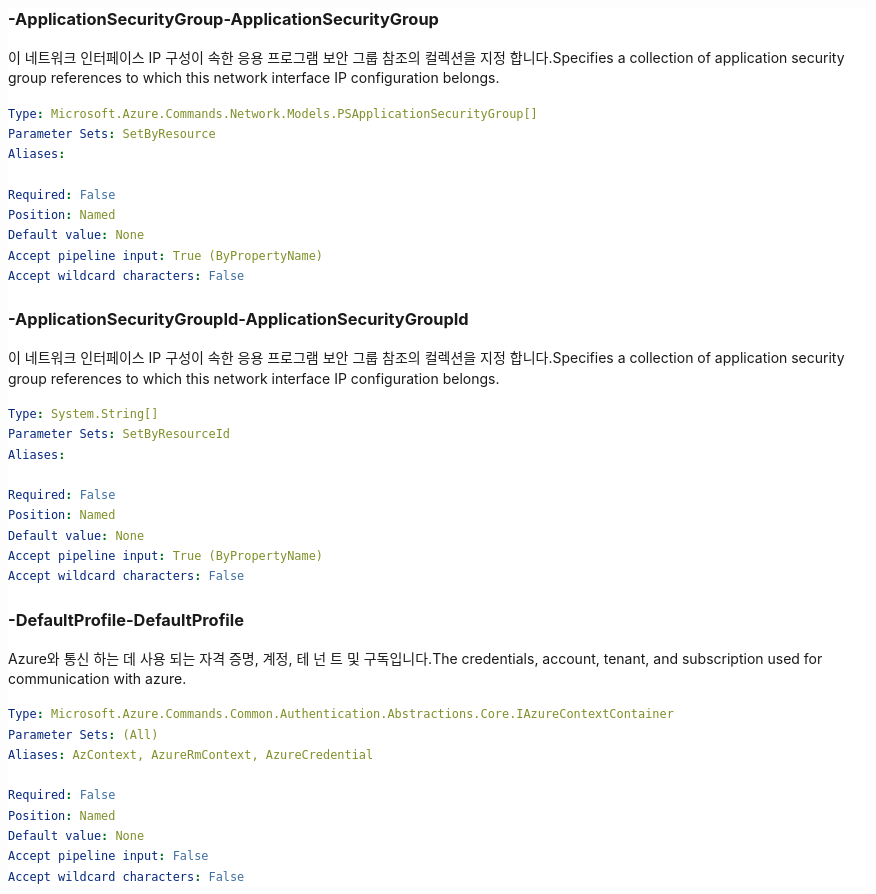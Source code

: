 ### <span data-ttu-id="b17dc-125">-ApplicationSecurityGroup</span><span class="sxs-lookup"><span data-stu-id="b17dc-125">-ApplicationSecurityGroup</span></span>
<span data-ttu-id="b17dc-126">이 네트워크 인터페이스 IP 구성이 속한 응용 프로그램 보안 그룹 참조의 컬렉션을 지정 합니다.</span><span class="sxs-lookup"><span data-stu-id="b17dc-126">Specifies a collection of application security group references to which this network interface IP configuration belongs.</span></span>

```yaml
Type: Microsoft.Azure.Commands.Network.Models.PSApplicationSecurityGroup[]
Parameter Sets: SetByResource
Aliases:

Required: False
Position: Named
Default value: None
Accept pipeline input: True (ByPropertyName)
Accept wildcard characters: False
```

### <span data-ttu-id="b17dc-127">-ApplicationSecurityGroupId</span><span class="sxs-lookup"><span data-stu-id="b17dc-127">-ApplicationSecurityGroupId</span></span>
<span data-ttu-id="b17dc-128">이 네트워크 인터페이스 IP 구성이 속한 응용 프로그램 보안 그룹 참조의 컬렉션을 지정 합니다.</span><span class="sxs-lookup"><span data-stu-id="b17dc-128">Specifies a collection of application security group references to which this network interface IP configuration belongs.</span></span>

```yaml
Type: System.String[]
Parameter Sets: SetByResourceId
Aliases:

Required: False
Position: Named
Default value: None
Accept pipeline input: True (ByPropertyName)
Accept wildcard characters: False
```

### <span data-ttu-id="b17dc-129">-DefaultProfile</span><span class="sxs-lookup"><span data-stu-id="b17dc-129">-DefaultProfile</span></span>
<span data-ttu-id="b17dc-130">Azure와 통신 하는 데 사용 되는 자격 증명, 계정, 테 넌 트 및 구독입니다.</span><span class="sxs-lookup"><span data-stu-id="b17dc-130">The credentials, account, tenant, and subscription used for communication with azure.</span></span>

```yaml
Type: Microsoft.Azure.Commands.Common.Authentication.Abstractions.Core.IAzureContextContainer
Parameter Sets: (All)
Aliases: AzContext, AzureRmContext, AzureCredential

Required: False
Position: Named
Default value: None
Accept pipeline input: False
Accept wildcard characters: False
```
